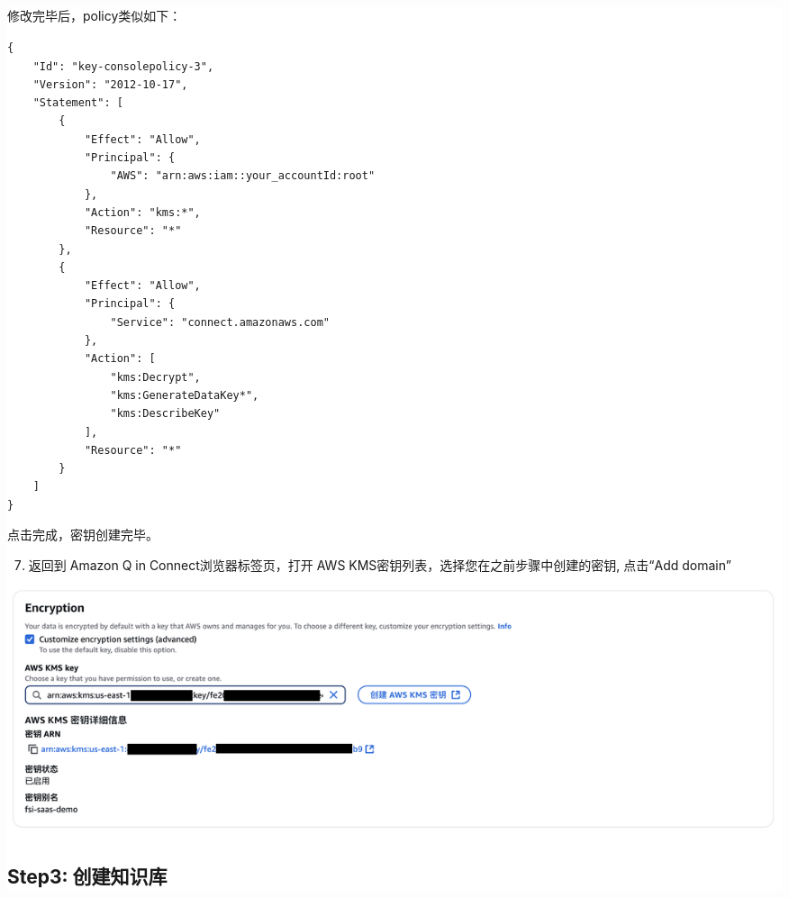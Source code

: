 修改完毕后，policy类似如下：
```
{
    "Id": "key-consolepolicy-3",
    "Version": "2012-10-17",
    "Statement": [
        {
            "Effect": "Allow",
            "Principal": {
                "AWS": "arn:aws:iam::your_accountId:root"
            },
            "Action": "kms:*",
            "Resource": "*"
        },
        {
            "Effect": "Allow",
            "Principal": {
                "Service": "connect.amazonaws.com"
            },
            "Action": [
                "kms:Decrypt",
                "kms:GenerateDataKey*",
                "kms:DescribeKey"
            ],
            "Resource": "*"
        }
    ]
}   
```

点击完成，密钥创建完毕。


7. 返回到 Amazon Q in Connect浏览器标签页，打开 AWS KMS密钥列表，选择您在之前步骤中创建的密钥, 点击“Add domain”

![key_select](images/key_select.png)


## Step3: 创建知识库
